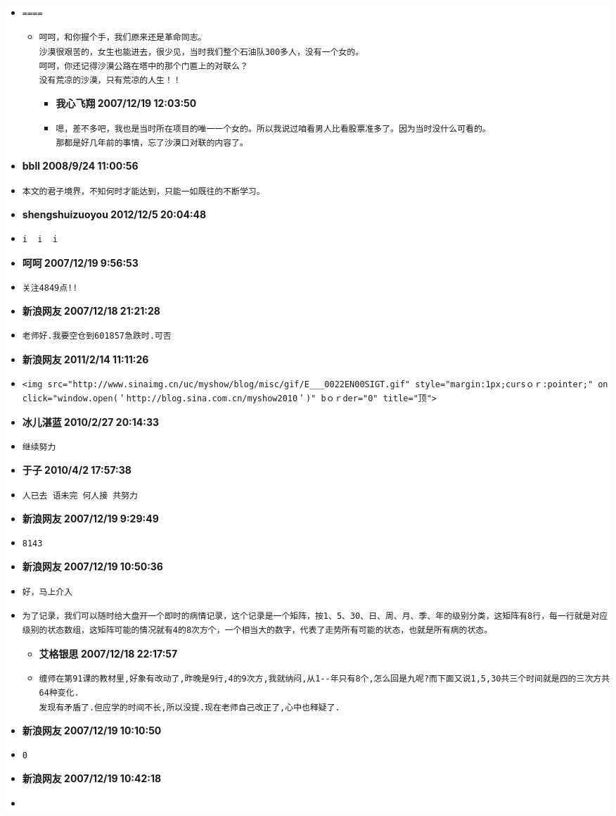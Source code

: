 - ```
  ====
  ```
   - ```
     呵呵，和你握个手，我们原来还是革命同志。
     沙漠很艰苦的，女生也能进去，很少见，当时我们整个石油队300多人，没有一个女的。
     呵呵，你还记得沙漠公路在塔中的那个门匾上的对联么？
     没有荒凉的沙漠，只有荒凉的人生！！
     ```
      - **我心飞翔 2007/12/19 12:03:50**
      - ```
        嗯，差不多吧，我也是当时所在项目的唯一一个女的。所以我说过咱看男人比看股票准多了。因为当时没什么可看的。
        那都是好几年前的事情，忘了沙漠口对联的内容了。
        ```
- **bbll 2008/9/24 11:00:56**
- ```
  本文的君子境界，不知何时才能达到，只能一如既往的不断学习。
  ```
- **shengshuizuoyou 2012/12/5 20:04:48**
- ```
  i  i  i
  ```
- **呵呵 2007/12/19 9:56:53**
- ```
  关注4849点!!
  ```
- **新浪网友 2007/12/18 21:21:28**
- ```
  老师好.我要空仓到601857急跌时.可否
  ```
- **新浪网友 2011/2/14 11:11:26**
- ```
  <img src="http://www.sinaimg.cn/uc/myshow/blog/misc/gif/E___0022EN00SIGT.gif" style="margin:1px;cursｏｒ:pointer;" onclick="window.open(＇http://blog.sina.com.cn/myshow2010＇)" bｏｒder="0" title="顶">
  ```
- **冰儿湛蓝 2010/2/27 20:14:33**
- ```
  继续努力
  ```
- **于子 2010/4/2 17:57:38**
- ```
  人已去 语未完 何人接 共努力
  ```
- **新浪网友 2007/12/19 9:29:49**
- ```
  8143
  ```
- **新浪网友 2007/12/19 10:50:36**
- ```
  好，马上介入
  ```
- ```
  为了记录，我们可以随时给大盘开一个即时的病情记录，这个记录是一个矩阵，按1、5、30、日、周、月、季、年的级别分类，这矩阵有8行，每一行就是对应级别的状态数组，这矩阵可能的情况就有4的8次方个，一个相当大的数字，代表了走势所有可能的状态，也就是所有病的状态。
  ```
   - **艾格银思 2007/12/18 22:17:57**
   - ```
     缠师在第91课的教材里,好象有改动了,昨晚是9行,4的9次方,我就纳闷,从1--年只有8个,怎么回是九呢?而下面又说1,5,30共三个时间就是四的三次方共64种变化.
     发现有矛盾了.但应学的时间不长,所以没提.现在老师自己改正了,心中也释疑了.
     ```
- **新浪网友 2007/12/19 10:10:50**
- ```
  0
  ```
- **新浪网友 2007/12/19 10:42:18**
- ```